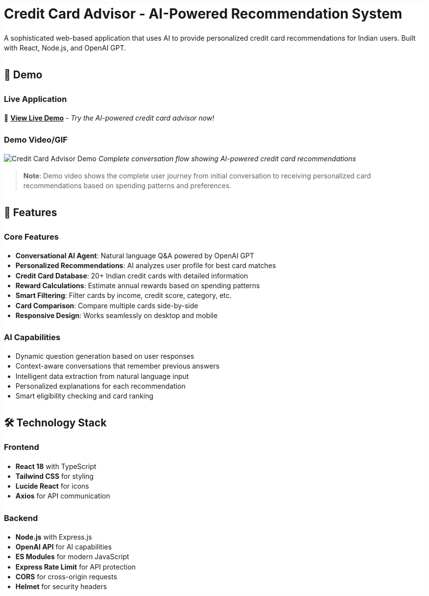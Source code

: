 # Credit Card Advisor - AI-Powered Recommendation System

A sophisticated web-based application that uses AI to provide personalized credit card recommendations for Indian users. Built with React, Node.js, and OpenAI GPT.

## 🎥 Demo

### Live Application
🚀 **[View Live Demo](https://credit-card-advisor-two.vercel.app/)** - *Try the AI-powered credit card advisor now!*

### Demo Video/GIF
![Credit Card Advisor Demo](./demo/demo.gif)
*Complete conversation flow showing AI-powered credit card recommendations*

> **Note**: Demo video shows the complete user journey from initial conversation to receiving personalized card recommendations based on spending patterns and preferences.

## 🚀 Features

### Core Features
- **Conversational AI Agent**: Natural language Q&A powered by OpenAI GPT
- **Personalized Recommendations**: AI analyzes user profile for best card matches
- **Credit Card Database**: 20+ Indian credit cards with detailed information
- **Reward Calculations**: Estimate annual rewards based on spending patterns
- **Smart Filtering**: Filter cards by income, credit score, category, etc.
- **Card Comparison**: Compare multiple cards side-by-side
- **Responsive Design**: Works seamlessly on desktop and mobile

### AI Capabilities
- Dynamic question generation based on user responses
- Context-aware conversations that remember previous answers
- Intelligent data extraction from natural language input
- Personalized explanations for each recommendation
- Smart eligibility checking and card ranking

## 🛠️ Technology Stack

### Frontend
- **React 18** with TypeScript
- **Tailwind CSS** for styling
- **Lucide React** for icons
- **Axios** for API communication

### Backend
- **Node.js** with Express.js
- **OpenAI API** for AI capabilities
- **ES Modules** for modern JavaScript
- **Express Rate Limit** for API protection
- **CORS** for cross-origin requests
- **Helmet** for security headers
